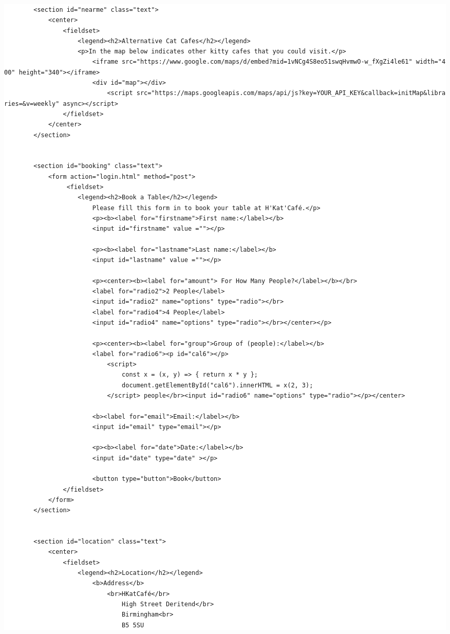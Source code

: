 
			<section id="nearme" class="text">
				<center>
					<fieldset>
						<legend><h2>Alternative Cat Cafes</h2></legend>
						<p>In the map below indicates other kitty cafes that you could visit.</p>
							<iframe src="https://www.google.com/maps/d/embed?mid=1vNCg4S8eo51swqHvmwO-w_fXgZi4le61" width="400" height="340"></iframe>
							<div id="map"></div>
								<script src="https://maps.googleapis.com/maps/api/js?key=YOUR_API_KEY&callback=initMap&libraries=&v=weekly" async></script>
					</fieldset>	
				</center>
			</section>
						
						
			<section id="booking" class="text">
				<form action="login.html" method="post">
					 <fieldset>
						<legend><h2>Book a Table</h2></legend>
							Please fill this form in to book your table at H'Kat'Café.</p>
							<p><b><label for="firstname">First name:</label></b>
							<input id="firstname" value =""></p>
							
							<p><b><label for="lastname">Last name:</label></b>
							<input id="lastname" value =""></p>
						
							<p><center><b><label for="amount"> For How Many People?</label></b></br>
							<label for="radio2">2 People</label>
							<input id="radio2" name="options" type="radio"></br>						
							<label for="radio4">4 People</label>
							<input id="radio4" name="options" type="radio"></br></center></p>
						
							<p><center><b><label for="group">Group of (people):</label></b>
							<label for="radio6"><p id="cal6"></p>
								<script>
									const x = (x, y) => { return x * y };
									document.getElementById("cal6").innerHTML = x(2, 3);
								</script> people</br><input id="radio6" name="options" type="radio"></p></center>

							<b><label for="email">Email:</label></b>
							<input id="email" type="email"></p>
							
							<p><b><label for="date">Date:</label></b>
							<input id="date" type="date" ></p>
						
							<button type="button">Book</button>
					</fieldset>
				</form>
			</section>
			
					
			<section id="location" class="text">
				<center>
					<fieldset>
						<legend><h2>Location</h2></legend>
							<b>Address</b>
								<br>HKatCafé</br>
									High Street Deritend</br> 
									Birmingham<br>
									B5 5SU
									